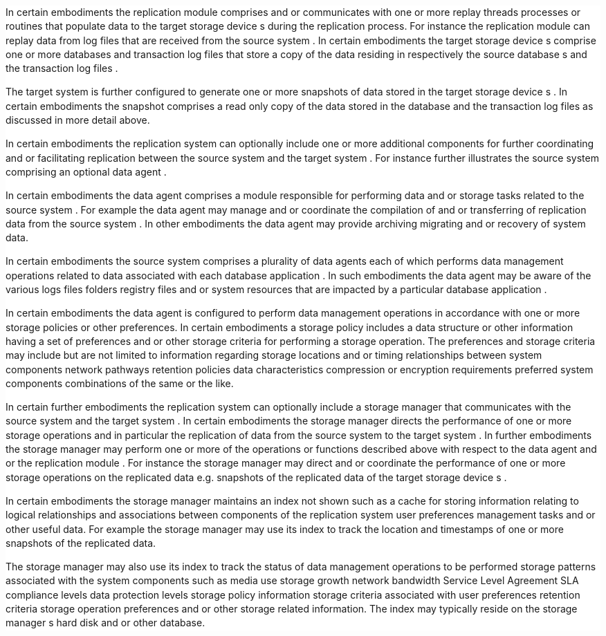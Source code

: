 In certain embodiments the replication module comprises and or communicates with one or more replay threads processes or routines that populate data to the target storage device s during the replication process. For instance the replication module can replay data from log files that are received from the source system . In certain embodiments the target storage device s comprise one or more databases and transaction log files that store a copy of the data residing in respectively the source database s and the transaction log files .

The target system is further configured to generate one or more snapshots of data stored in the target storage device s . In certain embodiments the snapshot comprises a read only copy of the data stored in the database and the transaction log files as discussed in more detail above.

In certain embodiments the replication system can optionally include one or more additional components for further coordinating and or facilitating replication between the source system and the target system . For instance further illustrates the source system comprising an optional data agent .

In certain embodiments the data agent comprises a module responsible for performing data and or storage tasks related to the source system . For example the data agent may manage and or coordinate the compilation of and or transferring of replication data from the source system . In other embodiments the data agent may provide archiving migrating and or recovery of system data.

In certain embodiments the source system comprises a plurality of data agents each of which performs data management operations related to data associated with each database application . In such embodiments the data agent may be aware of the various logs files folders registry files and or system resources that are impacted by a particular database application .

In certain embodiments the data agent is configured to perform data management operations in accordance with one or more storage policies or other preferences. In certain embodiments a storage policy includes a data structure or other information having a set of preferences and or other storage criteria for performing a storage operation. The preferences and storage criteria may include but are not limited to information regarding storage locations and or timing relationships between system components network pathways retention policies data characteristics compression or encryption requirements preferred system components combinations of the same or the like.

In certain further embodiments the replication system can optionally include a storage manager that communicates with the source system and the target system . In certain embodiments the storage manager directs the performance of one or more storage operations and in particular the replication of data from the source system to the target system . In further embodiments the storage manager may perform one or more of the operations or functions described above with respect to the data agent and or the replication module . For instance the storage manager may direct and or coordinate the performance of one or more storage operations on the replicated data e.g. snapshots of the replicated data of the target storage device s .

In certain embodiments the storage manager maintains an index not shown such as a cache for storing information relating to logical relationships and associations between components of the replication system user preferences management tasks and or other useful data. For example the storage manager may use its index to track the location and timestamps of one or more snapshots of the replicated data.

The storage manager may also use its index to track the status of data management operations to be performed storage patterns associated with the system components such as media use storage growth network bandwidth Service Level Agreement SLA compliance levels data protection levels storage policy information storage criteria associated with user preferences retention criteria storage operation preferences and or other storage related information. The index may typically reside on the storage manager s hard disk and or other database.

